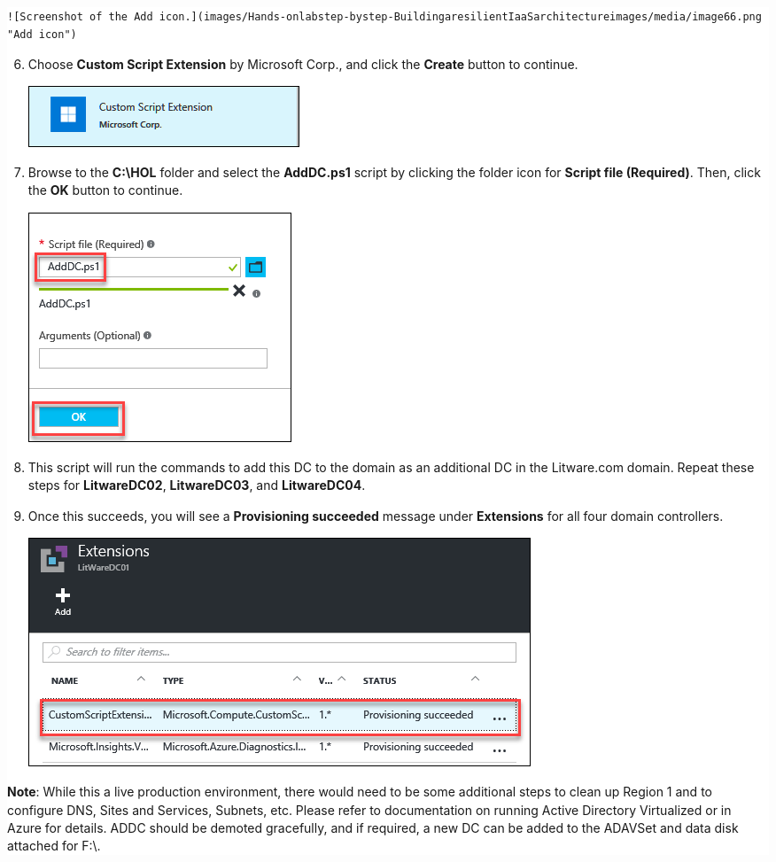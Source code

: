     ![Screenshot of the Add icon.](images/Hands-onlabstep-bystep-BuildingaresilientIaaSarchitectureimages/media/image66.png "Add icon")

6.  Choose **Custom Script Extension** by Microsoft Corp., and click the **Create** button to continue.

    ![The Custom Script Extention option displays.](images/Hands-onlabstep-bystep-BuildingaresilientIaaSarchitectureimages/media/image67.png "Custom Script Extention option")

7.  Browse to the **C:\\HOL** folder and select the **AddDC.ps1** script by clicking the folder icon for **Script file (Required)**. Then, click the **OK** button to continue.

    ![The Script file field is set to AddDC.ps1, and the OK button is selected.](images/Hands-onlabstep-bystep-BuildingaresilientIaaSarchitectureimages/media/image68.png "Script section")

8.  This script will run the commands to add this DC to the domain as an additional DC in the Litware.com domain. Repeat these steps for **LitwareDC02**, **LitwareDC03**, and **LitwareDC04**.

9.  Once this succeeds, you will see a **Provisioning succeeded** message under **Extensions** for all four domain controllers.

    ![In the Extensions blade, the status for CustomScriptExtensions is Provisioning succeeded.](images/Hands-onlabstep-bystep-BuildingaresilientIaaSarchitectureimages/media/image69.png "Extensions blade")

**Note**: While this a live production environment, there would need to be some additional steps to clean up Region 1 and to configure DNS, Sites and Services, Subnets, etc. Please refer to documentation on running Active Directory Virtualized or in Azure for details. ADDC should be demoted gracefully, and if required, a new DC can be added to the ADAVSet and data disk attached for F:\\.
